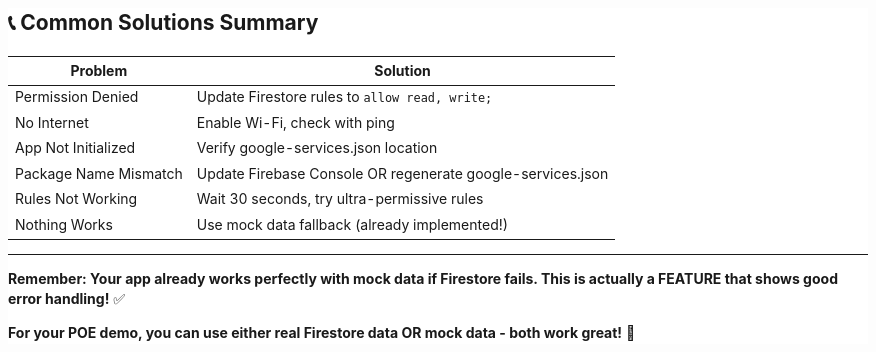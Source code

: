 
## 📞 Common Solutions Summary

| Problem | Solution |
|---------|----------|
| Permission Denied | Update Firestore rules to `allow read, write;` |
| No Internet | Enable Wi-Fi, check with ping |
| App Not Initialized | Verify google-services.json location |
| Package Name Mismatch | Update Firebase Console OR regenerate google-services.json |
| Rules Not Working | Wait 30 seconds, try ultra-permissive rules |
| Nothing Works | Use mock data fallback (already implemented!) |

---

**Remember: Your app already works perfectly with mock data if Firestore fails. This is actually a FEATURE that shows good error handling!** ✅

**For your POE demo, you can use either real Firestore data OR mock data - both work great!** 🎉

